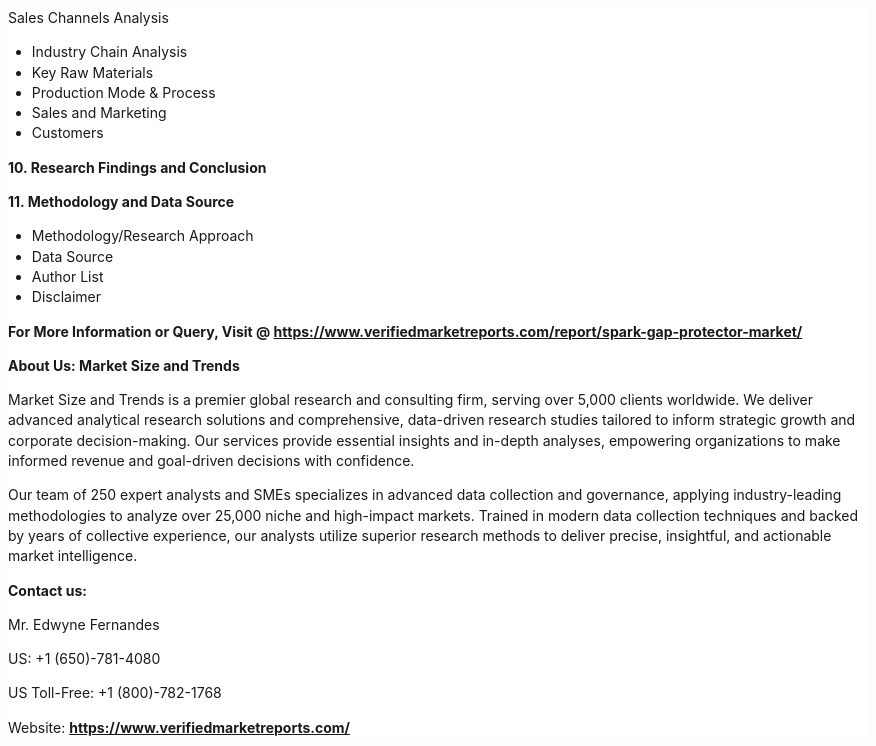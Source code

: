 Sales Channels Analysis</strong></p><ul><li>Industry Chain Analysis</li><li>Key Raw Materials</li><li>Production Mode &amp; Process</li><li>Sales and Marketing</li><li>Customers</li></ul><p><strong>10. Research Findings and Conclusion</strong></p><p><strong>11. Methodology and Data Source</strong></p><ul><li>Methodology/Research Approach</li><li>Data Source</li><li>Author List</li><li>Disclaimer</li></ul></p><p><strong>For More Information or Query, Visit @ <a href="https://www.verifiedmarketreports.com/report/spark-gap-protector-market/">https://www.verifiedmarketreports.com/report/spark-gap-protector-market/</a></strong></p><p><strong>About Us: Market Size and Trends</strong></p><p>Market Size and Trends is a premier global research and consulting firm, serving over 5,000 clients worldwide. We deliver advanced analytical research solutions and comprehensive, data-driven research studies tailored to inform strategic growth and corporate decision-making. Our services provide essential insights and in-depth analyses, empowering organizations to make informed revenue and goal-driven decisions with confidence.</p><p>Our team of 250 expert analysts and SMEs specializes in advanced data collection and governance, applying industry-leading methodologies to analyze over 25,000 niche and high-impact markets. Trained in modern data collection techniques and backed by years of collective experience, our analysts utilize superior research methods to deliver precise, insightful, and actionable market intelligence.</p><p><strong>Contact us:</strong></p><p>Mr. Edwyne Fernandes</p><p>US: +1 (650)-781-4080</p><p>US Toll-Free: +1 (800)-782-1768</p><p>Website: <strong><a href="https://www.verifiedmarketreports.com/">https://www.verifiedmarketreports.com/</a></strong></p>
